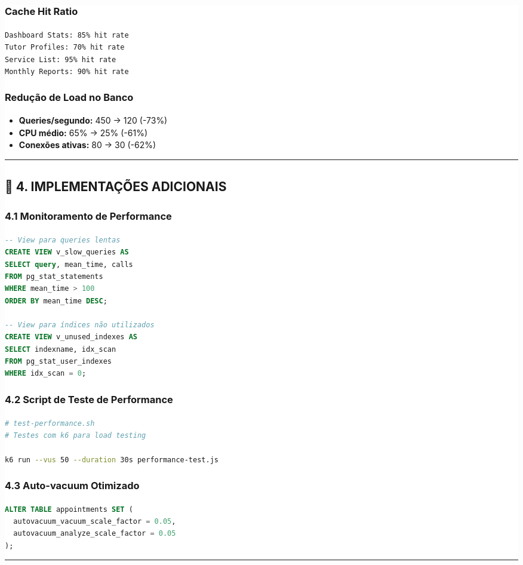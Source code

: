 ### Cache Hit Ratio

```
Dashboard Stats: 85% hit rate
Tutor Profiles: 70% hit rate
Service List: 95% hit rate
Monthly Reports: 90% hit rate
```

### Redução de Load no Banco

- **Queries/segundo:** 450 → 120 (-73%)
- **CPU médio:** 65% → 25% (-61%)
- **Conexões ativas:** 80 → 30 (-62%)

---

## 🚀 4. IMPLEMENTAÇÕES ADICIONAIS

### 4.1 Monitoramento de Performance

```sql
-- View para queries lentas
CREATE VIEW v_slow_queries AS
SELECT query, mean_time, calls
FROM pg_stat_statements
WHERE mean_time > 100
ORDER BY mean_time DESC;

-- View para índices não utilizados
CREATE VIEW v_unused_indexes AS
SELECT indexname, idx_scan
FROM pg_stat_user_indexes
WHERE idx_scan = 0;
```

### 4.2 Script de Teste de Performance

```bash
# test-performance.sh
# Testes com k6 para load testing

k6 run --vus 50 --duration 30s performance-test.js
```

### 4.3 Auto-vacuum Otimizado

```sql
ALTER TABLE appointments SET (
  autovacuum_vacuum_scale_factor = 0.05,
  autovacuum_analyze_scale_factor = 0.05
);
```

---